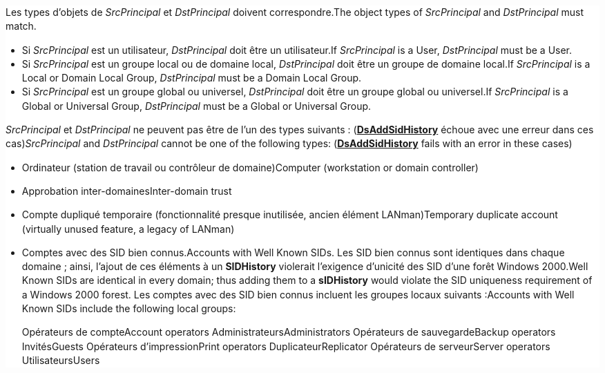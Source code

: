 <span data-ttu-id="e33d8-232">Les types d’objets de *SrcPrincipal* et *DstPrincipal* doivent correspondre.</span><span class="sxs-lookup"><span data-stu-id="e33d8-232">The object types of *SrcPrincipal* and *DstPrincipal* must match.</span></span>

-   <span data-ttu-id="e33d8-233">Si *SrcPrincipal* est un utilisateur, *DstPrincipal* doit être un utilisateur.</span><span class="sxs-lookup"><span data-stu-id="e33d8-233">If *SrcPrincipal* is a User, *DstPrincipal* must be a User.</span></span>
-   <span data-ttu-id="e33d8-234">Si *SrcPrincipal* est un groupe local ou de domaine local, *DstPrincipal* doit être un groupe de domaine local.</span><span class="sxs-lookup"><span data-stu-id="e33d8-234">If *SrcPrincipal* is a Local or Domain Local Group, *DstPrincipal* must be a Domain Local Group.</span></span>
-   <span data-ttu-id="e33d8-235">Si *SrcPrincipal* est un groupe global ou universel, *DstPrincipal* doit être un groupe global ou universel.</span><span class="sxs-lookup"><span data-stu-id="e33d8-235">If *SrcPrincipal* is a Global or Universal Group, *DstPrincipal* must be a Global or Universal Group.</span></span>

<span data-ttu-id="e33d8-236">*SrcPrincipal* et *DstPrincipal* ne peuvent pas être de l’un des types suivants : ([**DsAddSidHistory**](/windows/desktop/api/Ntdsapi/nf-ntdsapi-dsaddsidhistorya) échoue avec une erreur dans ces cas)</span><span class="sxs-lookup"><span data-stu-id="e33d8-236">*SrcPrincipal* and *DstPrincipal* cannot be one of the following types: ([**DsAddSidHistory**](/windows/desktop/api/Ntdsapi/nf-ntdsapi-dsaddsidhistorya) fails with an error in these cases)</span></span>

-   <span data-ttu-id="e33d8-237">Ordinateur (station de travail ou contrôleur de domaine)</span><span class="sxs-lookup"><span data-stu-id="e33d8-237">Computer (workstation or domain controller)</span></span>
-   <span data-ttu-id="e33d8-238">Approbation inter-domaines</span><span class="sxs-lookup"><span data-stu-id="e33d8-238">Inter-domain trust</span></span>
-   <span data-ttu-id="e33d8-239">Compte dupliqué temporaire (fonctionnalité presque inutilisée, ancien élément LANman)</span><span class="sxs-lookup"><span data-stu-id="e33d8-239">Temporary duplicate account (virtually unused feature, a legacy of LANman)</span></span>
-   <span data-ttu-id="e33d8-240">Comptes avec des SID bien connus.</span><span class="sxs-lookup"><span data-stu-id="e33d8-240">Accounts with Well Known SIDs.</span></span> <span data-ttu-id="e33d8-241">Les SID bien connus sont identiques dans chaque domaine ; ainsi, l’ajout de ces éléments à un **SIDHistory** violerait l’exigence d’unicité des SID d’une forêt Windows 2000.</span><span class="sxs-lookup"><span data-stu-id="e33d8-241">Well Known SIDs are identical in every domain; thus adding them to a **sIDHistory** would violate the SID uniqueness requirement of a Windows 2000 forest.</span></span> <span data-ttu-id="e33d8-242">Les comptes avec des SID bien connus incluent les groupes locaux suivants :</span><span class="sxs-lookup"><span data-stu-id="e33d8-242">Accounts with Well Known SIDs include the following local groups:</span></span>

    <dl> <span data-ttu-id="e33d8-243">Opérateurs de compte</span><span class="sxs-lookup"><span data-stu-id="e33d8-243">Account operators</span></span>  
    <span data-ttu-id="e33d8-244">Administrateurs</span><span class="sxs-lookup"><span data-stu-id="e33d8-244">Administrators</span></span>  
    <span data-ttu-id="e33d8-245">Opérateurs de sauvegarde</span><span class="sxs-lookup"><span data-stu-id="e33d8-245">Backup operators</span></span>  
    <span data-ttu-id="e33d8-246">Invités</span><span class="sxs-lookup"><span data-stu-id="e33d8-246">Guests</span></span>  
    <span data-ttu-id="e33d8-247">Opérateurs d’impression</span><span class="sxs-lookup"><span data-stu-id="e33d8-247">Print operators</span></span>  
    <span data-ttu-id="e33d8-248">Duplicateur</span><span class="sxs-lookup"><span data-stu-id="e33d8-248">Replicator</span></span>  
    <span data-ttu-id="e33d8-249">Opérateurs de serveur</span><span class="sxs-lookup"><span data-stu-id="e33d8-249">Server operators</span></span>  
    <span data-ttu-id="e33d8-250">Utilisateurs</span><span class="sxs-lookup"><span data-stu-id="e33d8-250">Users</span></span>  
    </dl>
